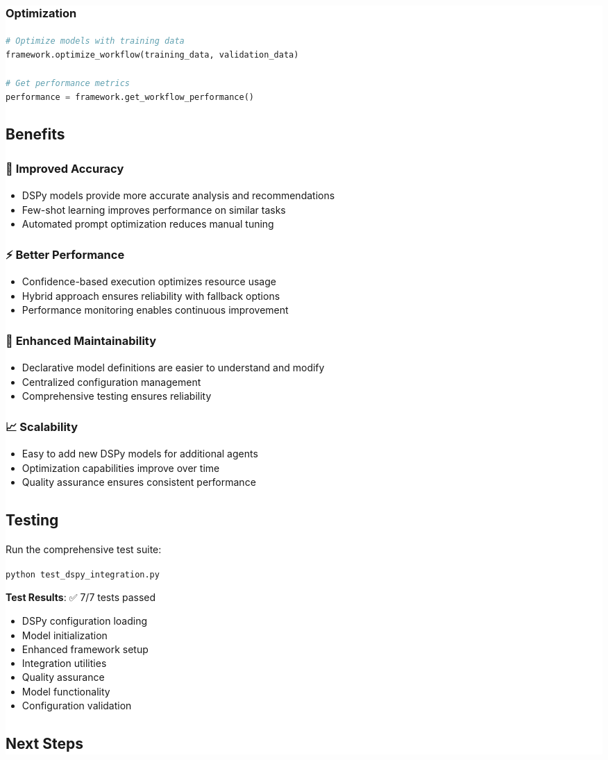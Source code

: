 ### Optimization
```python
# Optimize models with training data
framework.optimize_workflow(training_data, validation_data)

# Get performance metrics
performance = framework.get_workflow_performance()
```

## Benefits

### 🎯 **Improved Accuracy**
- DSPy models provide more accurate analysis and recommendations
- Few-shot learning improves performance on similar tasks
- Automated prompt optimization reduces manual tuning

### ⚡ **Better Performance**
- Confidence-based execution optimizes resource usage
- Hybrid approach ensures reliability with fallback options
- Performance monitoring enables continuous improvement

### 🔧 **Enhanced Maintainability**
- Declarative model definitions are easier to understand and modify
- Centralized configuration management
- Comprehensive testing ensures reliability

### 📈 **Scalability**
- Easy to add new DSPy models for additional agents
- Optimization capabilities improve over time
- Quality assurance ensures consistent performance

## Testing

Run the comprehensive test suite:

```bash
python test_dspy_integration.py
```

**Test Results**: ✅ 7/7 tests passed
- DSPy configuration loading
- Model initialization
- Enhanced framework setup
- Integration utilities
- Quality assurance
- Model functionality
- Configuration validation

## Next Steps
